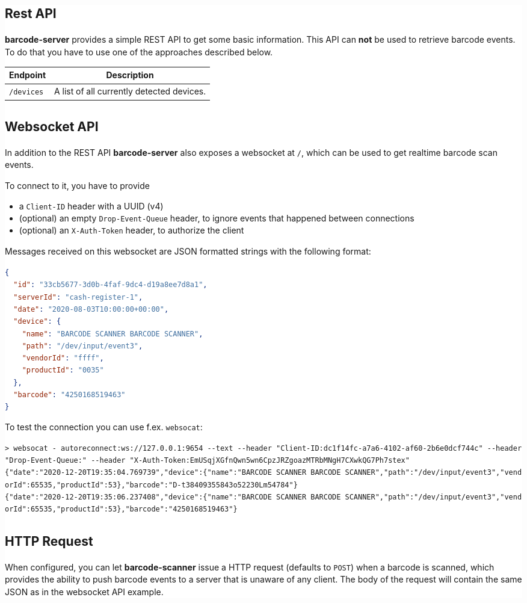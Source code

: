 ## Rest API

**barcode-server** provides a simple REST API to get some basic information.
This API can **not** be used to retrieve barcode events. To do that you have to use one of
the approaches described below.

| Endpoint   | Description                               |
|------------|-------------------------------------------|
| `/devices` | A list of all currently detected devices. |

## Websocket API

In addition to the REST API **barcode-server** also exposes a websocket at `/`, which can be used
to get realtime barcode scan events.

To connect to it, you have to provide

* a `Client-ID` header with a UUID (v4)
* (optional) an empty `Drop-Event-Queue` header, to ignore events that happened between connections
* (optional) an `X-Auth-Token` header, to authorize the client

Messages received on this websocket are JSON formatted strings with the following format:

```json
{
  "id": "33cb5677-3d0b-4faf-9dc4-d19a8ee7d8a1",
  "serverId": "cash-register-1",
  "date": "2020-08-03T10:00:00+00:00",
  "device": {
    "name": "BARCODE SCANNER BARCODE SCANNER",
    "path": "/dev/input/event3",
    "vendorId": "ffff",
    "productId": "0035"
  },
  "barcode": "4250168519463"
}
```

To test the connection you can use f.ex. `websocat`:

```
> websocat - autoreconnect:ws://127.0.0.1:9654 --text --header "Client-ID:dc1f14fc-a7a6-4102-af60-2b6e0dcf744c" --header "Drop-Event-Queue:" --header "X-Auth-Token:EmUSqjXGfnQwn5wn6CpzJRZgoazMTRbMNgH7CXwkQG7Ph7stex"
{"date":"2020-12-20T19:35:04.769739","device":{"name":"BARCODE SCANNER BARCODE SCANNER","path":"/dev/input/event3","vendorId":65535,"productId":53},"barcode":"D-t38409355843o52230Lm54784"}
{"date":"2020-12-20T19:35:06.237408","device":{"name":"BARCODE SCANNER BARCODE SCANNER","path":"/dev/input/event3","vendorId":65535,"productId":53},"barcode":"4250168519463"}
```

## HTTP Request

When configured, you can let **barcode-scanner** issue a HTTP request (defaults to `POST`) when a
barcode is scanned, which provides the ability to push barcode events to a server that is unaware
of any client. The body of the request will contain the same JSON as in the websocket API example.
